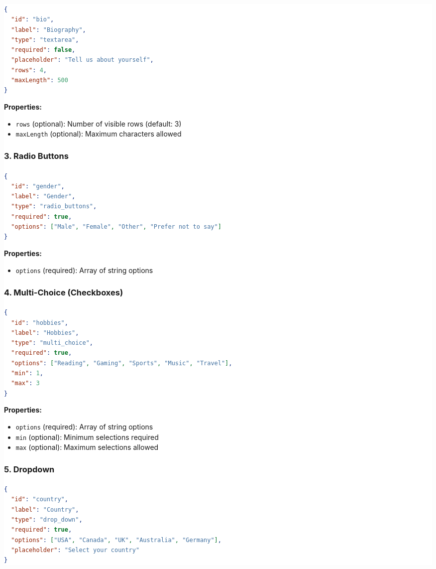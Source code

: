 ```json
{
  "id": "bio",
  "label": "Biography",
  "type": "textarea",
  "required": false,
  "placeholder": "Tell us about yourself",
  "rows": 4,
  "maxLength": 500
}
```

**Properties:**

- `rows` (optional): Number of visible rows (default: 3)
- `maxLength` (optional): Maximum characters allowed

### 3. Radio Buttons

```json
{
  "id": "gender",
  "label": "Gender",
  "type": "radio_buttons",
  "required": true,
  "options": ["Male", "Female", "Other", "Prefer not to say"]
}
```

**Properties:**

- `options` (required): Array of string options

### 4. Multi-Choice (Checkboxes)

```json
{
  "id": "hobbies",
  "label": "Hobbies",
  "type": "multi_choice",
  "required": true,
  "options": ["Reading", "Gaming", "Sports", "Music", "Travel"],
  "min": 1,
  "max": 3
}
```

**Properties:**

- `options` (required): Array of string options
- `min` (optional): Minimum selections required
- `max` (optional): Maximum selections allowed

### 5. Dropdown

```json
{
  "id": "country",
  "label": "Country",
  "type": "drop_down",
  "required": true,
  "options": ["USA", "Canada", "UK", "Australia", "Germany"],
  "placeholder": "Select your country"
}
```
